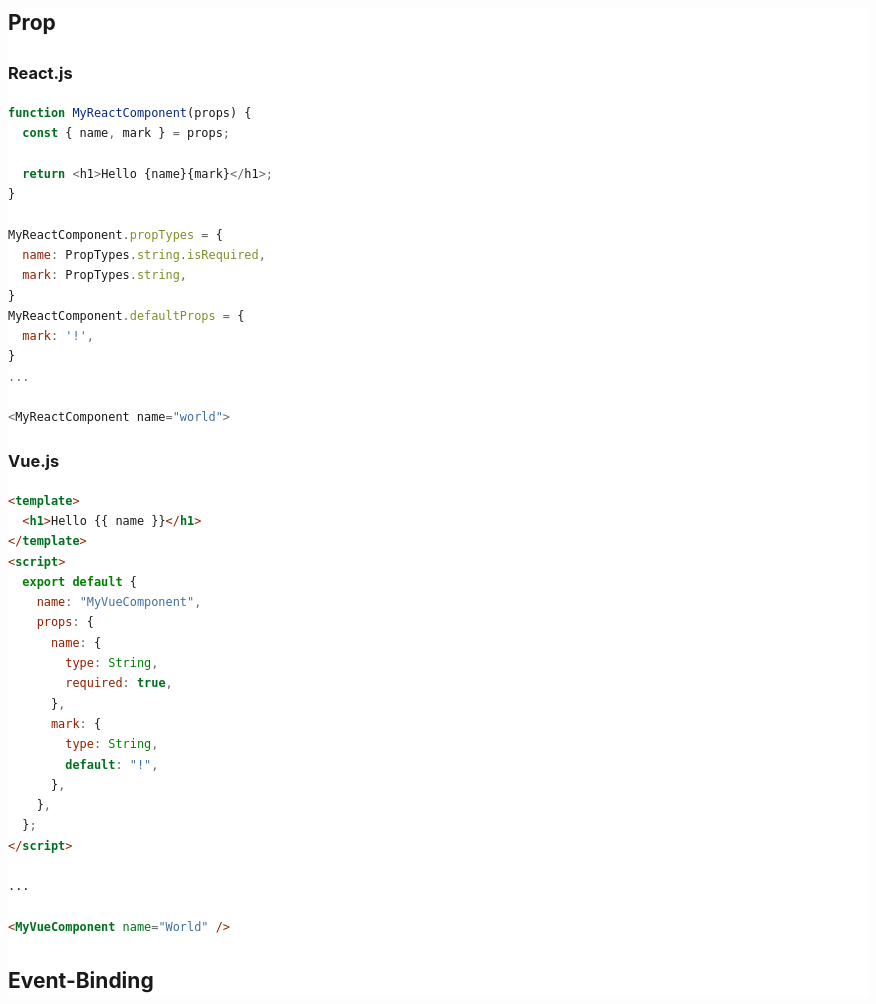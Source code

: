 ## Prop

### React.js

```javascript
function MyReactComponent(props) {
  const { name, mark } = props;

  return <h1>Hello {name}{mark}</h1>;
}

MyReactComponent.propTypes = {
  name: PropTypes.string.isRequired,
  mark: PropTypes.string,
}
MyReactComponent.defaultProps = {
  mark: '!',
}
...

<MyReactComponent name="world">
```

### Vue.js

```html
<template>
  <h1>Hello {{ name }}</h1>
</template>
<script>
  export default {
    name: "MyVueComponent",
    props: {
      name: {
        type: String,
        required: true,
      },
      mark: {
        type: String,
        default: "!",
      },
    },
  };
</script>

...

<MyVueComponent name="World" />
```

## Event-Binding
